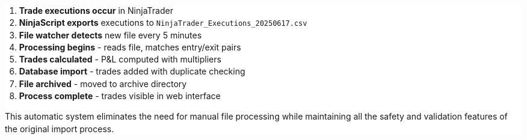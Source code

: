1. **Trade executions occur** in NinjaTrader
2. **NinjaScript exports** executions to `NinjaTrader_Executions_20250617.csv`
3. **File watcher detects** new file every 5 minutes
4. **Processing begins** - reads file, matches entry/exit pairs
5. **Trades calculated** - P&L computed with multipliers
6. **Database import** - trades added with duplicate checking
7. **File archived** - moved to archive directory
8. **Process complete** - trades visible in web interface

This automatic system eliminates the need for manual file processing while maintaining all the safety and validation features of the original import process.